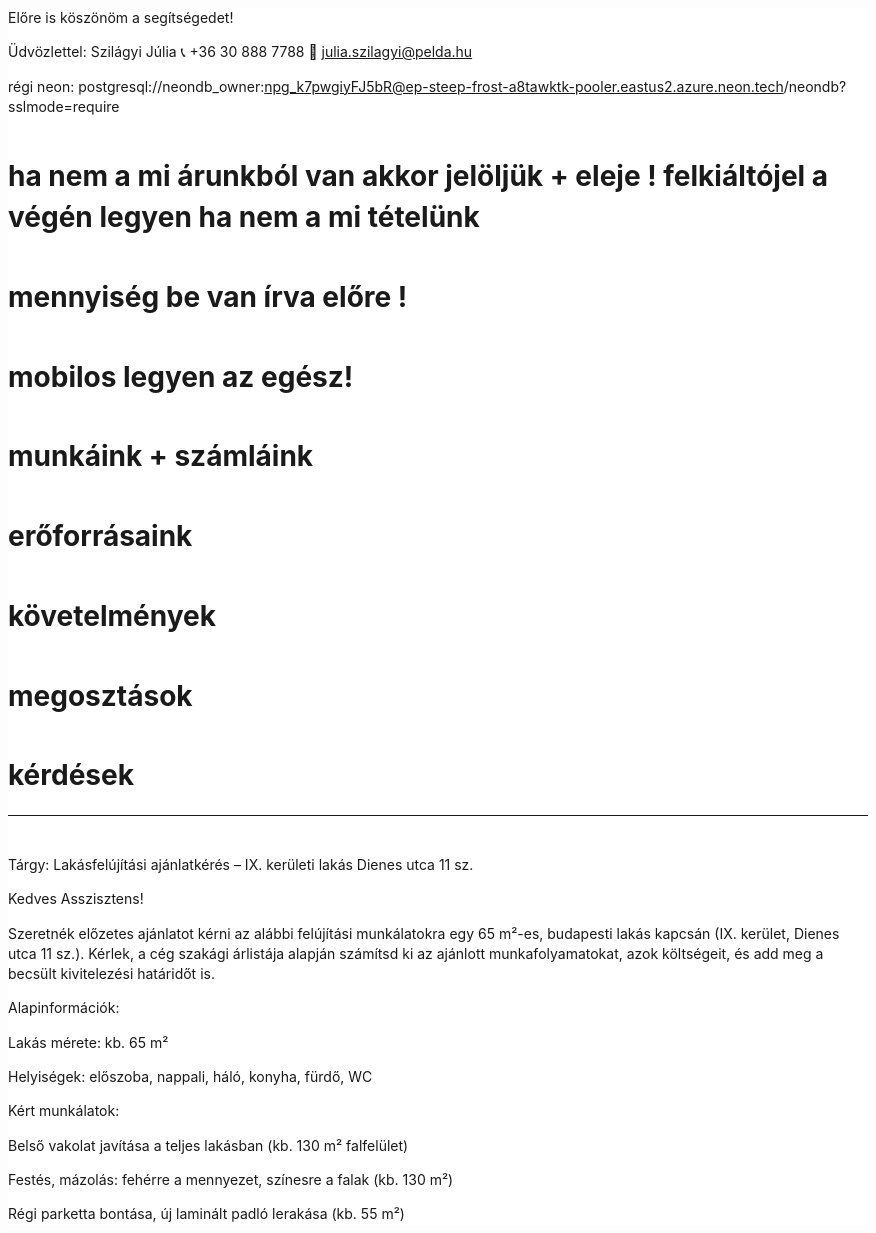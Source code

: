 Előre is köszönöm a segítségedet!

Üdvözlettel:
Szilágyi Júlia
📞 +36 30 888 7788
📧 julia.szilagyi@pelda.hu

régi neon: postgresql://neondb_owner:npg_k7pwgiyFJ5bR@ep-steep-frost-a8tawktk-pooler.eastus2.azure.neon.tech/neondb?sslmode=require

# ha nem a mi árunkból van akkor jelöljük + eleje ! felkiáltójel a végén legyen ha nem a mi tételünk
# mennyiség be van írva előre !
# mobilos legyen az egész!
# munkáink + számláink
# erőforrásaink
# követelmények
# megosztások
# kérdések
 
--------
#
Tárgy: Lakásfelújítási ajánlatkérés – IX. kerületi lakás Dienes utca 11 sz.

Kedves Asszisztens!

Szeretnék előzetes ajánlatot kérni az alábbi felújítási munkálatokra egy 65 m²-es, budapesti lakás kapcsán (IX. kerület, Dienes utca 11 sz.). Kérlek, a cég szakági árlistája alapján számítsd ki az ajánlott munkafolyamatokat, azok költségeit, és add meg a becsült kivitelezési határidőt is.

Alapinformációk:

Lakás mérete: kb. 65 m²

Helyiségek: előszoba, nappali, háló, konyha, fürdő, WC

Kért munkálatok:

Belső vakolat javítása a teljes lakásban (kb. 130 m² falfelület)

Festés, mázolás: fehérre a mennyezet, színesre a falak (kb. 130 m²)

Régi parketta bontása, új laminált padló lerakása (kb. 55 m²)
